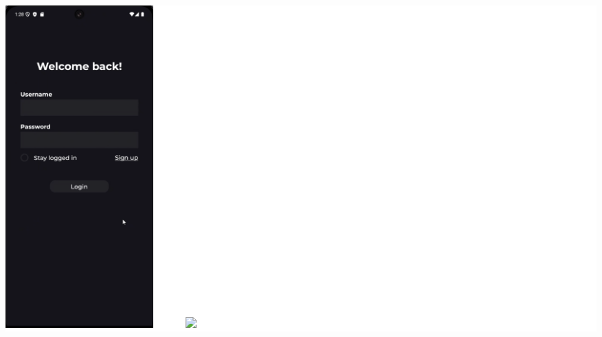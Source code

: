   <img src="/gallery/auth.gif" width="25%">
  &nbsp;&nbsp;&nbsp;&nbsp;&nbsp;&nbsp;&nbsp;&nbsp;&nbsp;&nbsp;
  <img src="/gallery/tabs.gif" width="25%">
</p>
